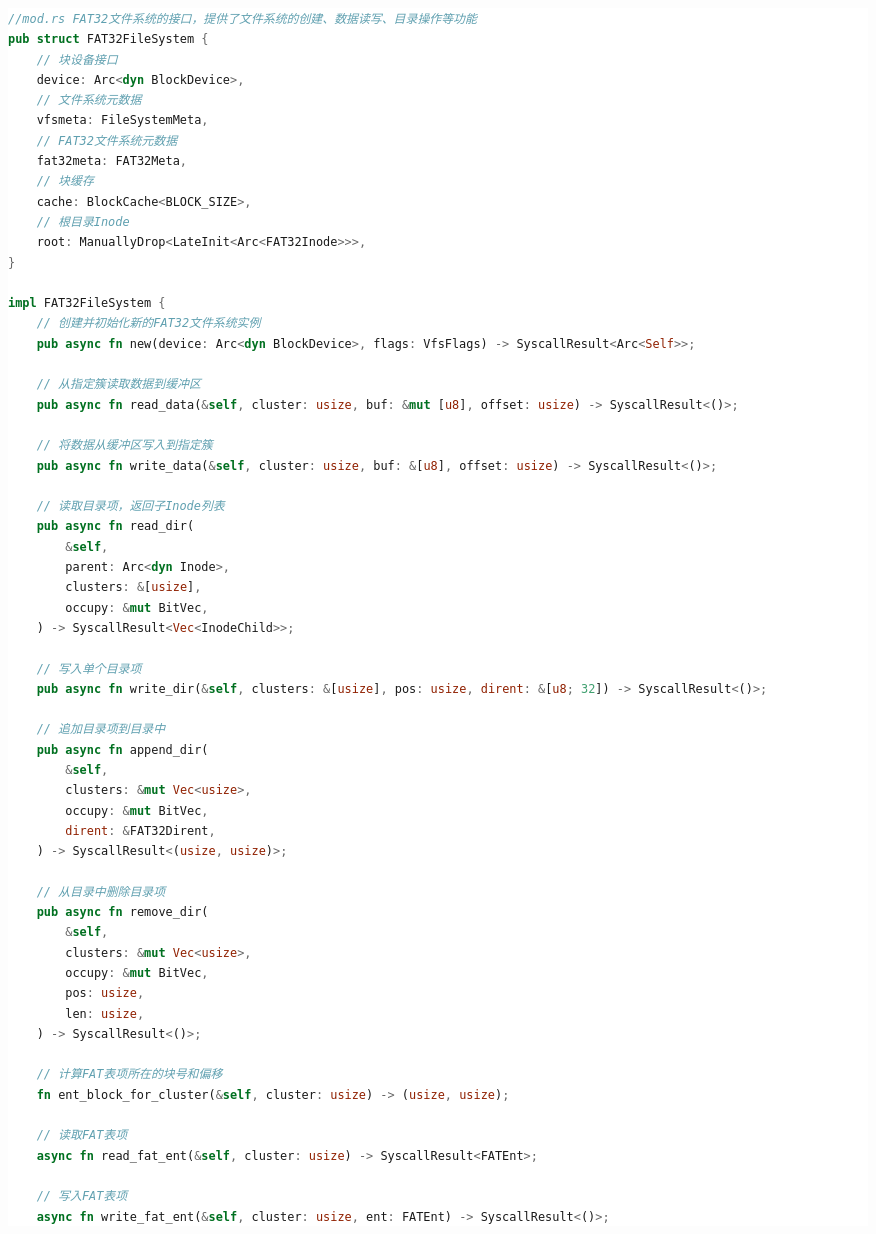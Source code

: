 ``` rust
//mod.rs FAT32文件系统的接口，提供了文件系统的创建、数据读写、目录操作等功能
pub struct FAT32FileSystem {
    // 块设备接口
    device: Arc<dyn BlockDevice>,
    // 文件系统元数据
    vfsmeta: FileSystemMeta,
    // FAT32文件系统元数据
    fat32meta: FAT32Meta,
    // 块缓存
    cache: BlockCache<BLOCK_SIZE>,
    // 根目录Inode
    root: ManuallyDrop<LateInit<Arc<FAT32Inode>>>,
}

impl FAT32FileSystem {
    // 创建并初始化新的FAT32文件系统实例
    pub async fn new(device: Arc<dyn BlockDevice>, flags: VfsFlags) -> SyscallResult<Arc<Self>>;

    // 从指定簇读取数据到缓冲区
    pub async fn read_data(&self, cluster: usize, buf: &mut [u8], offset: usize) -> SyscallResult<()>;

    // 将数据从缓冲区写入到指定簇
    pub async fn write_data(&self, cluster: usize, buf: &[u8], offset: usize) -> SyscallResult<()>;

    // 读取目录项，返回子Inode列表
    pub async fn read_dir(
        &self,
        parent: Arc<dyn Inode>,
        clusters: &[usize],
        occupy: &mut BitVec,
    ) -> SyscallResult<Vec<InodeChild>>;

    // 写入单个目录项
    pub async fn write_dir(&self, clusters: &[usize], pos: usize, dirent: &[u8; 32]) -> SyscallResult<()>;

    // 追加目录项到目录中
    pub async fn append_dir(
        &self,
        clusters: &mut Vec<usize>,
        occupy: &mut BitVec,
        dirent: &FAT32Dirent,
    ) -> SyscallResult<(usize, usize)>;

    // 从目录中删除目录项
    pub async fn remove_dir(
        &self,
        clusters: &mut Vec<usize>,
        occupy: &mut BitVec,
        pos: usize,
        len: usize,
    ) -> SyscallResult<()>;

    // 计算FAT表项所在的块号和偏移
    fn ent_block_for_cluster(&self, cluster: usize) -> (usize, usize);

    // 读取FAT表项
    async fn read_fat_ent(&self, cluster: usize) -> SyscallResult<FATEnt>;

    // 写入FAT表项
    async fn write_fat_ent(&self, cluster: usize, ent: FATEnt) -> SyscallResult<()>;

```